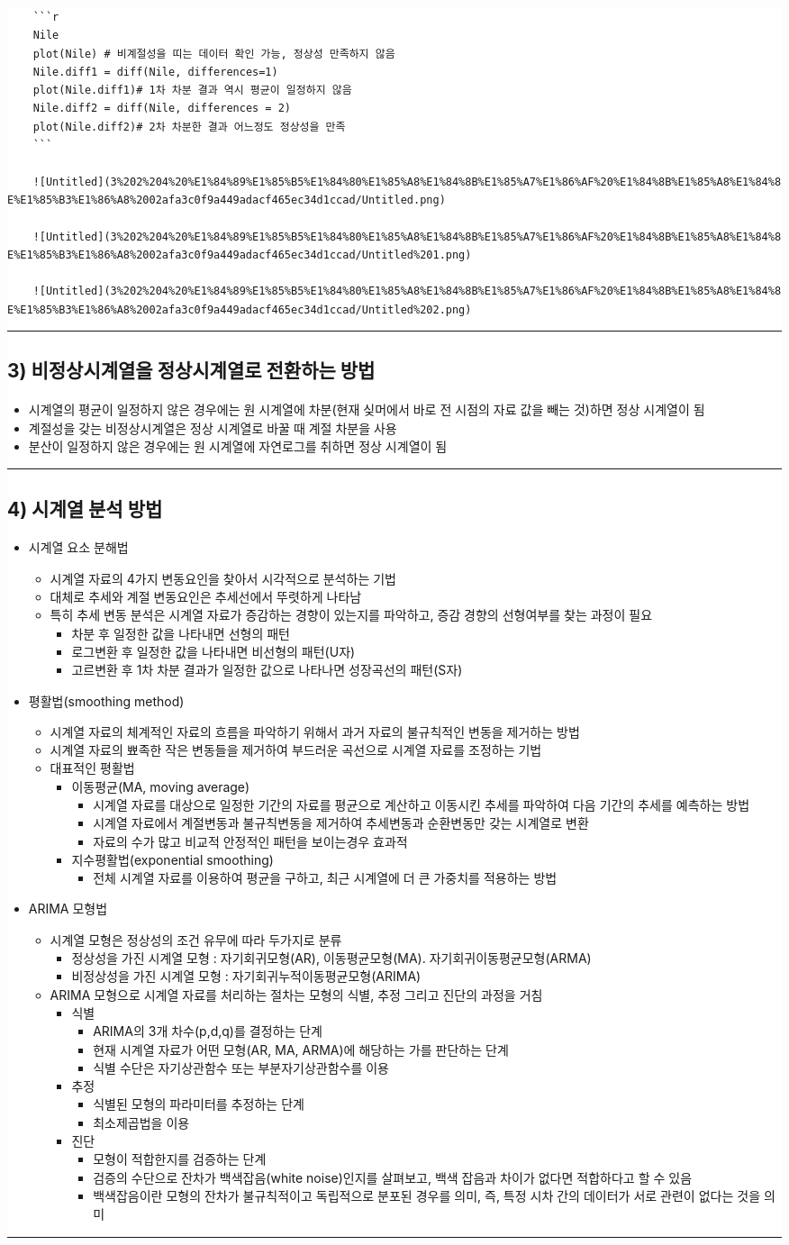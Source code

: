         ```r
        Nile
        plot(Nile) # 비계절성을 띠는 데이터 확인 가능, 정상성 만족하지 않음
        Nile.diff1 = diff(Nile, differences=1)
        plot(Nile.diff1)# 1차 차분 결과 역시 평균이 일정하지 않음
        Nile.diff2 = diff(Nile, differences = 2)
        plot(Nile.diff2)# 2차 차분한 결과 어느정도 정상성을 만족
        ```
        
        ![Untitled](3%202%204%20%E1%84%89%E1%85%B5%E1%84%80%E1%85%A8%E1%84%8B%E1%85%A7%E1%86%AF%20%E1%84%8B%E1%85%A8%E1%84%8E%E1%85%B3%E1%86%A8%2002afa3c0f9a449adacf465ec34d1ccad/Untitled.png)
        
        ![Untitled](3%202%204%20%E1%84%89%E1%85%B5%E1%84%80%E1%85%A8%E1%84%8B%E1%85%A7%E1%86%AF%20%E1%84%8B%E1%85%A8%E1%84%8E%E1%85%B3%E1%86%A8%2002afa3c0f9a449adacf465ec34d1ccad/Untitled%201.png)
        
        ![Untitled](3%202%204%20%E1%84%89%E1%85%B5%E1%84%80%E1%85%A8%E1%84%8B%E1%85%A7%E1%86%AF%20%E1%84%8B%E1%85%A8%E1%84%8E%E1%85%B3%E1%86%A8%2002afa3c0f9a449adacf465ec34d1ccad/Untitled%202.png)
        

---

## 3) 비정상시계열을 정상시계열로 전환하는 방법

- 시계열의 평균이 일정하지 않은 경우에는 원 시계열에 차분(현재 싲머에서 바로 전 시점의 자료 값을 빼는 것)하면 정상 시계열이 됨
- 계절성을 갖는 비정상시계열은 정상 시계열로 바꿀 때 계절 차분을 사용
- 분산이 일정하지 않은 경우에는 원 시계열에 자연로그를 취하면 정상 시계열이 됨

---

## 4) 시계열 분석 방법

- 시계열 요소 분해법
    - 시계열 자료의 4가지 변동요인을 찾아서 시각적으로 분석하는 기법
    - 대체로 추세와 계절 변동요인은 추세선에서 뚜렷하게 나타남
    - 특히 추세 변동 분석은 시계열 자료가 증감하는 경향이 있는지를 파악하고, 증감 경향의 선형여부를 찾는 과정이 필요
        - 차분 후 일정한 값을 나타내면 선형의 패턴
        - 로그변환 후 일정한 값을 나타내면 비선형의 패턴(U자)
        - 고르변환 후 1차 차분 결과가 일정한 값으로 나타나면 성장곡선의 패턴(S자)

- 평활법(smoothing method)
    - 시계열 자료의 체계적인 자료의 흐름을 파악하기 위해서 과거 자료의 불규칙적인 변동을 제거하는 방법
    - 시계열 자료의 뾰족한 작은 변동들을 제거하여 부드러운 곡선으로 시계열 자료를 조정하는 기법
    - 대표적인 평활법
        - 이동평균(MA, moving average)
            - 시계열 자료를 대상으로 일정한 기간의 자료를 평균으로 계산하고 이동시킨 추세를 파악하여 다음 기간의 추세를 예측하는 방법
            - 시계열 자료에서 계절변동과 불규칙변동을 제거하여 추세변동과 순환변동만 갖는 시계열로 변환
            - 자료의 수가 많고 비교적 안정적인 패턴을 보이는경우 효과적
        - 지수평활법(exponential smoothing)
            - 전체 시계열 자료를 이용하여 평균을 구하고, 최근 시계열에 더 큰 가중치를 적용하는 방법
    
- ARIMA 모형법
    - 시계열 모형은 정상성의 조건 유무에 따라 두가지로 분류
        - 정상성을 가진 시계열 모형 : 자기회귀모형(AR), 이동평균모형(MA). 자기회귀이동평균모형(ARMA)
        - 비정상성을 가진 시계열 모형 : 자기회귀누적이동평균모형(ARIMA)
    - ARIMA 모형으로 시계열 자료를 처리하는 절차는 모형의 식별, 추정 그리고 진단의 과정을 거침
        - 식별
            - ARIMA의 3개 차수(p,d,q)를 결정하는 단계
            - 현재 시계열 자료가 어떤 모형(AR, MA, ARMA)에 해당하는 가를 판단하는 단계
            - 식별 수단은 자기상관함수 또는 부분자기상관함수를 이용
        - 추정
            - 식별된 모형의 파라미터를 추정하는 단계
            - 최소제곱법을 이용
        - 진단
            - 모형이 적합한지를 검증하는 단계
            - 검증의 수단으로 잔차가 백색잡음(white noise)인지를 살펴보고, 백색 잡음과 차이가 없다면 적합하다고 할 수 있음
            - 백색잡음이란 모형의 잔차가 불규칙적이고 독립적으로 분포된 경우를 의미, 즉, 특정 시차 간의 데이터가 서로 관련이 없다는 것을 의미

---